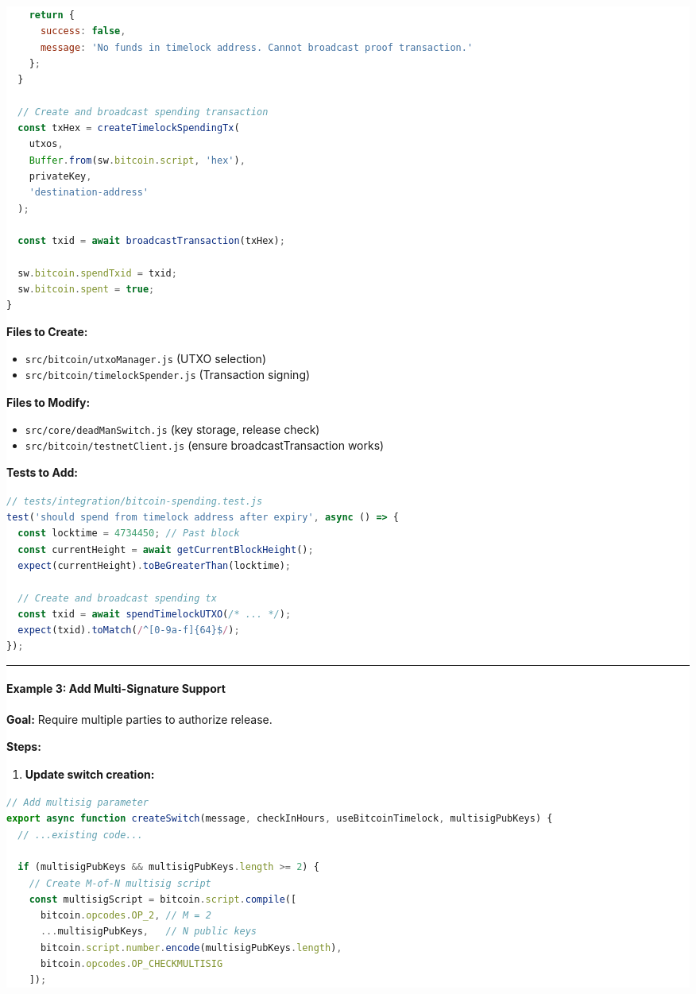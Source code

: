 ```javascript
    return {
      success: false,
      message: 'No funds in timelock address. Cannot broadcast proof transaction.'
    };
  }

  // Create and broadcast spending transaction
  const txHex = createTimelockSpendingTx(
    utxos,
    Buffer.from(sw.bitcoin.script, 'hex'),
    privateKey,
    'destination-address'
  );

  const txid = await broadcastTransaction(txHex);

  sw.bitcoin.spendTxid = txid;
  sw.bitcoin.spent = true;
}
```

**Files to Create:**
- `src/bitcoin/utxoManager.js` (UTXO selection)
- `src/bitcoin/timelockSpender.js` (Transaction signing)

**Files to Modify:**
- `src/core/deadManSwitch.js` (key storage, release check)
- `src/bitcoin/testnetClient.js` (ensure broadcastTransaction works)

**Tests to Add:**
```javascript
// tests/integration/bitcoin-spending.test.js
test('should spend from timelock address after expiry', async () => {
  const locktime = 4734450; // Past block
  const currentHeight = await getCurrentBlockHeight();
  expect(currentHeight).toBeGreaterThan(locktime);

  // Create and broadcast spending tx
  const txid = await spendTimelockUTXO(/* ... */);
  expect(txid).toMatch(/^[0-9a-f]{64}$/);
});
```

---

#### Example 3: Add Multi-Signature Support

**Goal:** Require multiple parties to authorize release.

**Steps:**

1. **Update switch creation:**

```javascript
// Add multisig parameter
export async function createSwitch(message, checkInHours, useBitcoinTimelock, multisigPubKeys) {
  // ...existing code...

  if (multisigPubKeys && multisigPubKeys.length >= 2) {
    // Create M-of-N multisig script
    const multisigScript = bitcoin.script.compile([
      bitcoin.opcodes.OP_2, // M = 2
      ...multisigPubKeys,   // N public keys
      bitcoin.script.number.encode(multisigPubKeys.length),
      bitcoin.opcodes.OP_CHECKMULTISIG
    ]);

```
